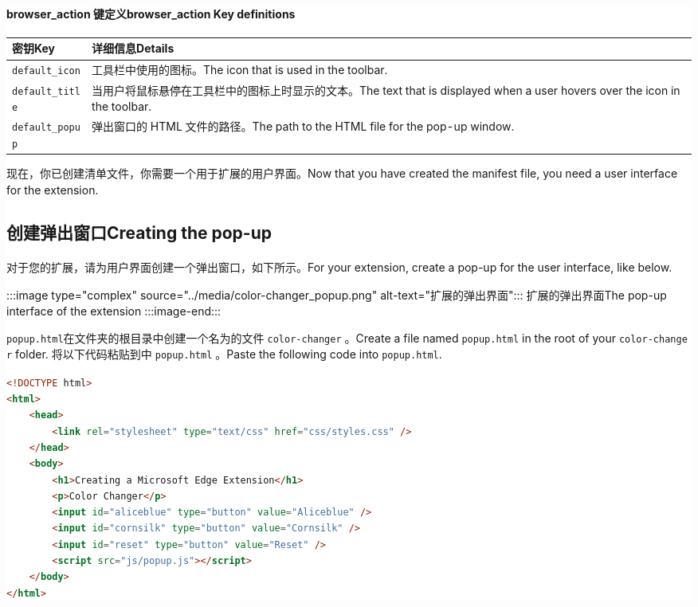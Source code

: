 #### <span data-ttu-id="e2b79-135">browser_action 键定义</span><span class="sxs-lookup"><span data-stu-id="e2b79-135">browser_action Key definitions</span></span>  

| <span data-ttu-id="e2b79-136">密钥</span><span class="sxs-lookup"><span data-stu-id="e2b79-136">Key</span></span> | <span data-ttu-id="e2b79-137">详细信息</span><span class="sxs-lookup"><span data-stu-id="e2b79-137">Details</span></span> |  
|:--- |:--- |  
| `default_icon` | <span data-ttu-id="e2b79-138">工具栏中使用的图标。</span><span class="sxs-lookup"><span data-stu-id="e2b79-138">The icon that is used in the toolbar.</span></span>  |  
| `default_title` | <span data-ttu-id="e2b79-139">当用户将鼠标悬停在工具栏中的图标上时显示的文本。</span><span class="sxs-lookup"><span data-stu-id="e2b79-139">The text that is displayed when a user hovers over the icon in the toolbar.</span></span>  |  
| `default_popup` | <span data-ttu-id="e2b79-140">弹出窗口的 HTML 文件的路径。</span><span class="sxs-lookup"><span data-stu-id="e2b79-140">The path to the HTML file for the pop-up window.</span></span>  |  

<span data-ttu-id="e2b79-141">现在，你已创建清单文件，你需要一个用于扩展的用户界面。</span><span class="sxs-lookup"><span data-stu-id="e2b79-141">Now that you have created the manifest file, you need a user interface for the extension.</span></span>  

## <span data-ttu-id="e2b79-142">创建弹出窗口</span><span class="sxs-lookup"><span data-stu-id="e2b79-142">Creating the pop-up</span></span>  

<span data-ttu-id="e2b79-143">对于您的扩展，请为用户界面创建一个弹出窗口，如下所示。</span><span class="sxs-lookup"><span data-stu-id="e2b79-143">For your extension, create a pop-up for the user interface, like below.</span></span>  

:::image type="complex" source="../media/color-changer_popup.png" alt-text="扩展的弹出界面":::
   <span data-ttu-id="e2b79-145">扩展的弹出界面</span><span class="sxs-lookup"><span data-stu-id="e2b79-145">The pop-up interface of the extension</span></span>
:::image-end:::

  

<span data-ttu-id="e2b79-146">`popup.html`在文件夹的根目录中创建一个名为的文件 `color-changer` 。</span><span class="sxs-lookup"><span data-stu-id="e2b79-146">Create a file named `popup.html` in the root of your `color-changer` folder.</span></span>  <span data-ttu-id="e2b79-147">将以下代码粘贴到中 `popup.html` 。</span><span class="sxs-lookup"><span data-stu-id="e2b79-147">Paste the following code into `popup.html`.</span></span>  

```html
<!DOCTYPE html>
<html>
    <head>
        <link rel="stylesheet" type="text/css" href="css/styles.css" />
    </head>
    <body>
        <h1>Creating a Microsoft Edge Extension</h1>
        <p>Color Changer</p>
        <input id="aliceblue" type="button" value="Aliceblue" />
        <input id="cornsilk" type="button" value="Cornsilk" />
        <input id="reset" type="button" value="Reset" />
        <script src="js/popup.js"></script>
    </body>
</html>
```  
